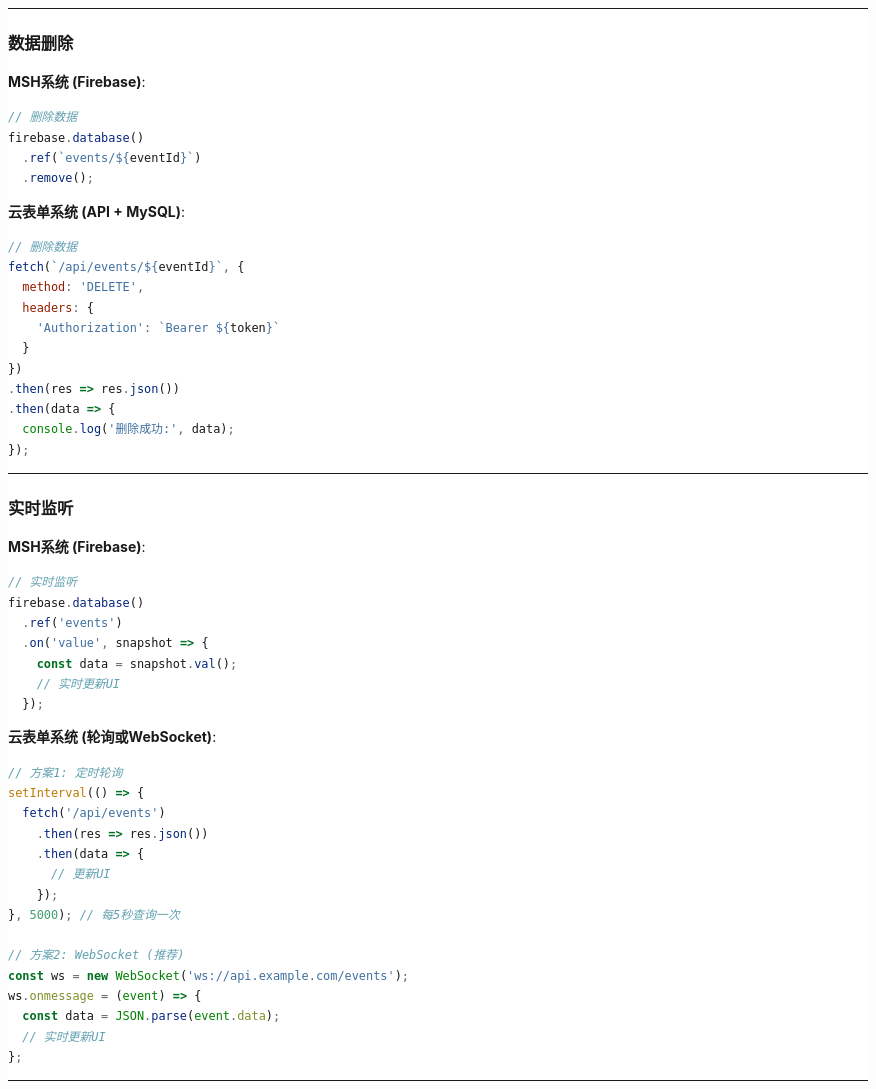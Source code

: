 
---

### 数据删除

**MSH系统 (Firebase)**:
```javascript
// 删除数据
firebase.database()
  .ref(`events/${eventId}`)
  .remove();
```

**云表单系统 (API + MySQL)**:
```javascript
// 删除数据
fetch(`/api/events/${eventId}`, {
  method: 'DELETE',
  headers: {
    'Authorization': `Bearer ${token}`
  }
})
.then(res => res.json())
.then(data => {
  console.log('删除成功:', data);
});
```

---

### 实时监听

**MSH系统 (Firebase)**:
```javascript
// 实时监听
firebase.database()
  .ref('events')
  .on('value', snapshot => {
    const data = snapshot.val();
    // 实时更新UI
  });
```

**云表单系统 (轮询或WebSocket)**:
```javascript
// 方案1: 定时轮询
setInterval(() => {
  fetch('/api/events')
    .then(res => res.json())
    .then(data => {
      // 更新UI
    });
}, 5000); // 每5秒查询一次

// 方案2: WebSocket (推荐)
const ws = new WebSocket('ws://api.example.com/events');
ws.onmessage = (event) => {
  const data = JSON.parse(event.data);
  // 实时更新UI
};
```

---